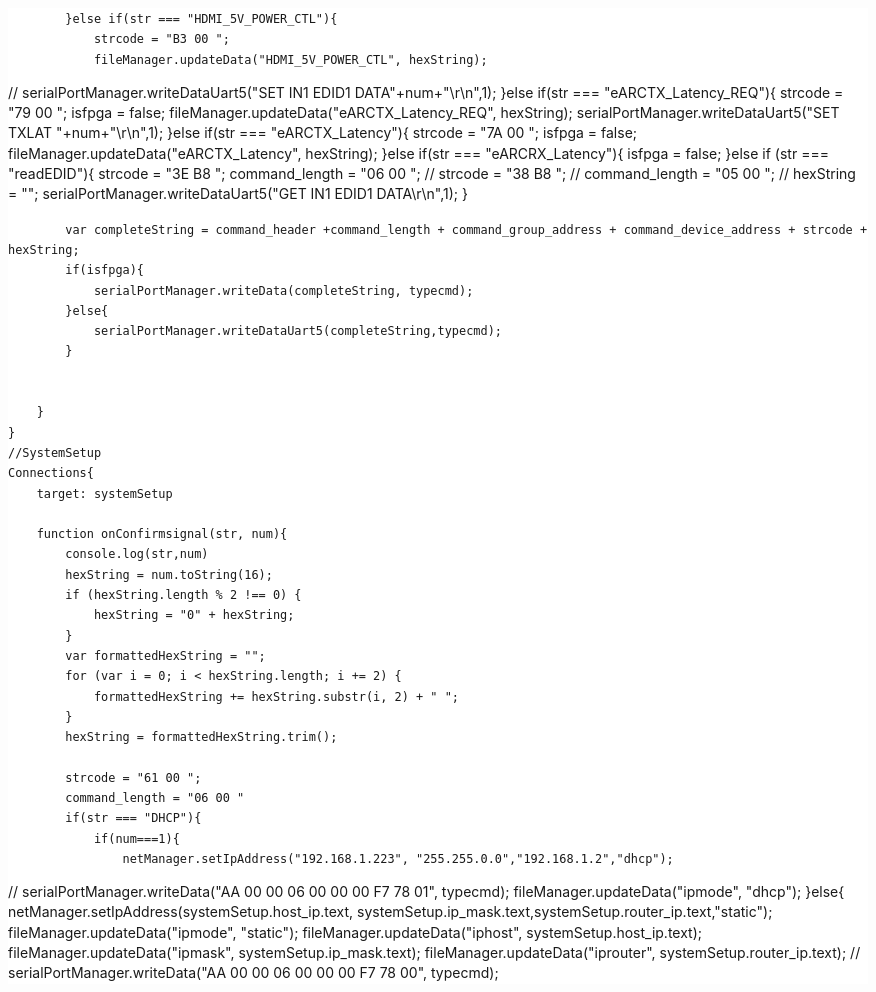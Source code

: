             }else if(str === "HDMI_5V_POWER_CTL"){
                strcode = "B3 00 ";
                fileManager.updateData("HDMI_5V_POWER_CTL", hexString);
//                serialPortManager.writeDataUart5("SET IN1 EDID1 DATA"+num+"\r\n",1);
            }else if(str === "eARCTX_Latency_REQ"){
                strcode = "79 00 ";
                isfpga = false;
                fileManager.updateData("eARCTX_Latency_REQ", hexString);
                serialPortManager.writeDataUart5("SET TXLAT "+num+"\r\n",1);
            }else if(str === "eARCTX_Latency"){
                strcode = "7A 00 ";
                isfpga = false;
                fileManager.updateData("eARCTX_Latency", hexString);
            }else if(str === "eARCRX_Latency"){
                isfpga = false;
            }else if (str === "readEDID"){
                strcode = "3E B8 ";
                command_length = "06 00 ";
//                strcode = "38 B8 ";
//                command_length = "05 00 ";
//                hexString = "";
                serialPortManager.writeDataUart5("GET IN1 EDID1 DATA\r\n",1);
            }

            var completeString = command_header +command_length + command_group_address + command_device_address + strcode + hexString;
            if(isfpga){
                serialPortManager.writeData(completeString, typecmd);
            }else{
                serialPortManager.writeDataUart5(completeString,typecmd);
            }


        }
    }
    //SystemSetup
    Connections{
        target: systemSetup

        function onConfirmsignal(str, num){
            console.log(str,num)
            hexString = num.toString(16);
            if (hexString.length % 2 !== 0) {
                hexString = "0" + hexString;
            }
            var formattedHexString = "";
            for (var i = 0; i < hexString.length; i += 2) {
                formattedHexString += hexString.substr(i, 2) + " ";
            }
            hexString = formattedHexString.trim();

            strcode = "61 00 ";
            command_length = "06 00 "
            if(str === "DHCP"){
                if(num===1){
                    netManager.setIpAddress("192.168.1.223", "255.255.0.0","192.168.1.2","dhcp");
//                    serialPortManager.writeData("AA 00 00 06 00 00 00 F7 78 01", typecmd);
                    fileManager.updateData("ipmode", "dhcp");
                }else{
                    netManager.setIpAddress(systemSetup.host_ip.text, systemSetup.ip_mask.text,systemSetup.router_ip.text,"static");
                    fileManager.updateData("ipmode", "static");
                    fileManager.updateData("iphost", systemSetup.host_ip.text);
                    fileManager.updateData("ipmask", systemSetup.ip_mask.text);
                    fileManager.updateData("iprouter", systemSetup.router_ip.text);
//                    serialPortManager.writeData("AA 00 00 06 00 00 00 F7 78 00", typecmd);